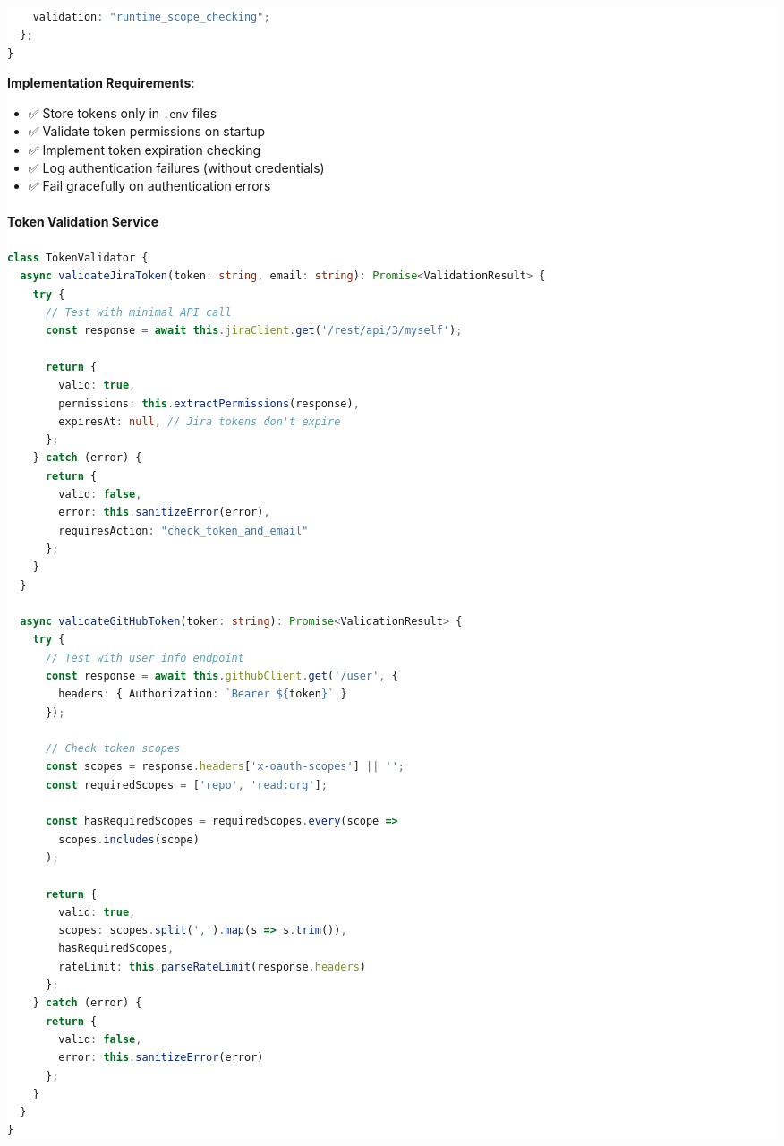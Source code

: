 ```typescript
    validation: "runtime_scope_checking";
  };
}
```

**Implementation Requirements**:
- ✅ Store tokens only in `.env` files
- ✅ Validate token permissions on startup
- ✅ Implement token expiration checking
- ✅ Log authentication failures (without credentials)
- ✅ Fail gracefully on authentication errors

#### Token Validation Service
```typescript
class TokenValidator {
  async validateJiraToken(token: string, email: string): Promise<ValidationResult> {
    try {
      // Test with minimal API call
      const response = await this.jiraClient.get('/rest/api/3/myself');

      return {
        valid: true,
        permissions: this.extractPermissions(response),
        expiresAt: null, // Jira tokens don't expire
      };
    } catch (error) {
      return {
        valid: false,
        error: this.sanitizeError(error),
        requiresAction: "check_token_and_email"
      };
    }
  }

  async validateGitHubToken(token: string): Promise<ValidationResult> {
    try {
      // Test with user info endpoint
      const response = await this.githubClient.get('/user', {
        headers: { Authorization: `Bearer ${token}` }
      });

      // Check token scopes
      const scopes = response.headers['x-oauth-scopes'] || '';
      const requiredScopes = ['repo', 'read:org'];

      const hasRequiredScopes = requiredScopes.every(scope =>
        scopes.includes(scope)
      );

      return {
        valid: true,
        scopes: scopes.split(',').map(s => s.trim()),
        hasRequiredScopes,
        rateLimit: this.parseRateLimit(response.headers)
      };
    } catch (error) {
      return {
        valid: false,
        error: this.sanitizeError(error)
      };
    }
  }
}
```